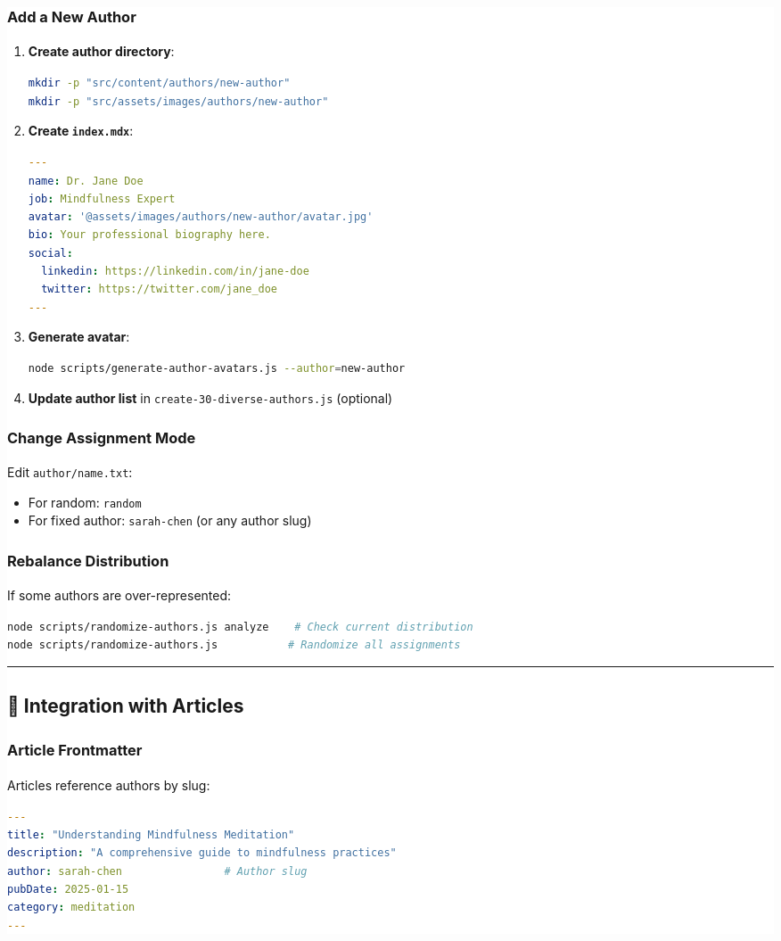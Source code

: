 ### **Add a New Author**

1. **Create author directory**:
   ```bash
   mkdir -p "src/content/authors/new-author"
   mkdir -p "src/assets/images/authors/new-author"
   ```

2. **Create `index.mdx`**:
   ```yaml
   ---
   name: Dr. Jane Doe
   job: Mindfulness Expert
   avatar: '@assets/images/authors/new-author/avatar.jpg'
   bio: Your professional biography here.
   social:
     linkedin: https://linkedin.com/in/jane-doe
     twitter: https://twitter.com/jane_doe
   ---
   ```

3. **Generate avatar**:
   ```bash
   node scripts/generate-author-avatars.js --author=new-author
   ```

4. **Update author list** in `create-30-diverse-authors.js` (optional)

### **Change Assignment Mode**

Edit `author/name.txt`:

- For random: `random`
- For fixed author: `sarah-chen` (or any author slug)

### **Rebalance Distribution**

If some authors are over-represented:

```bash
node scripts/randomize-authors.js analyze    # Check current distribution
node scripts/randomize-authors.js           # Randomize all assignments
```

---

## 📖 Integration with Articles

### **Article Frontmatter**

Articles reference authors by slug:

```yaml
---
title: "Understanding Mindfulness Meditation"
description: "A comprehensive guide to mindfulness practices"
author: sarah-chen                # Author slug
pubDate: 2025-01-15
category: meditation
---
```
